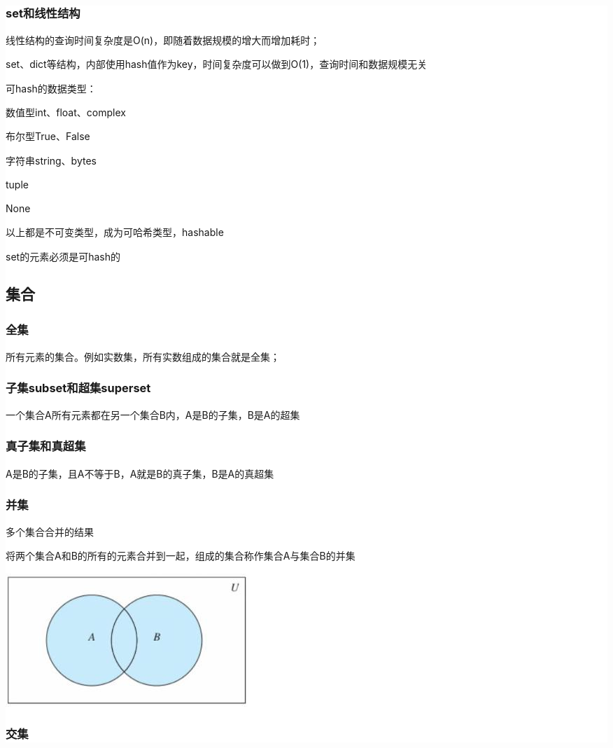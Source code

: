 

### set和线性结构

线性结构的查询时间复杂度是O(n)，即随着数据规模的增大而增加耗时；

set、dict等结构，内部使用hash值作为key，时间复杂度可以做到O(1)，查询时间和数据规模无关

可hash的数据类型：

数值型int、float、complex

布尔型True、False

字符串string、bytes

tuple

None

以上都是不可变类型，成为可哈希类型，hashable

set的元素必须是可hash的

## 集合

### 全集

所有元素的集合。例如实数集，所有实数组成的集合就是全集；

### 子集subset和超集superset

一个集合A所有元素都在另一个集合B内，A是B的子集，B是A的超集

### 真子集和真超集

A是B的子集，且A不等于B，A就是B的真子集，B是A的真超集

### 并集

多个集合合并的结果

将两个集合A和B的所有的元素合并到一起，组成的集合称作集合A与集合B的并集

![img](Python%E6%95%B0%E6%8D%AE%E7%B1%BB%E5%9E%8B-%E9%9B%86%E5%90%88set.assets/db2057ff-ca0b-4ccb-9273-31c0c6affa8f.jpg)

### 交集
